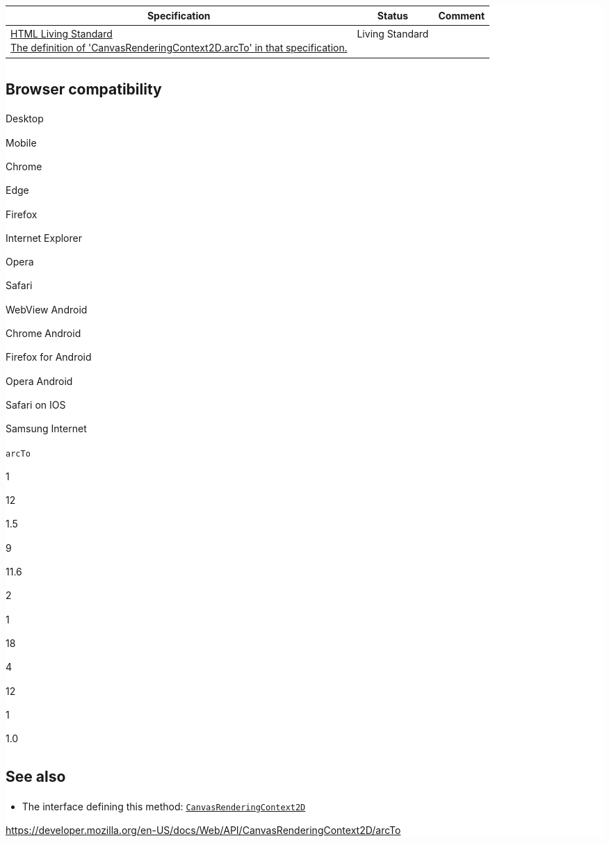 <table><thead><tr class="header"><th>Specification</th><th>Status</th><th>Comment</th></tr></thead><tbody><tr class="odd"><td><a href="https://html.spec.whatwg.org/multipage/scripting.html#dom-context-2d-arcto">HTML Living Standard<br />
<span class="small">The definition of 'CanvasRenderingContext2D.arcTo' in that specification.</span></a></td><td><span class="spec-living">Living Standard</span></td><td></td></tr></tbody></table>

## Browser compatibility

Desktop

Mobile

Chrome

Edge

Firefox

Internet Explorer

Opera

Safari

WebView Android

Chrome Android

Firefox for Android

Opera Android

Safari on IOS

Samsung Internet

`arcTo`

1

12

1.5

9

11.6

2

1

18

4

12

1

1.0

## See also

- The interface defining this method: [`CanvasRenderingContext2D`](../canvasrenderingcontext2d)

<a href="https://developer.mozilla.org/en-US/docs/Web/API/CanvasRenderingContext2D/arcTo" class="_attribution-link">https://developer.mozilla.org/en-US/docs/Web/API/CanvasRenderingContext2D/arcTo</a>
